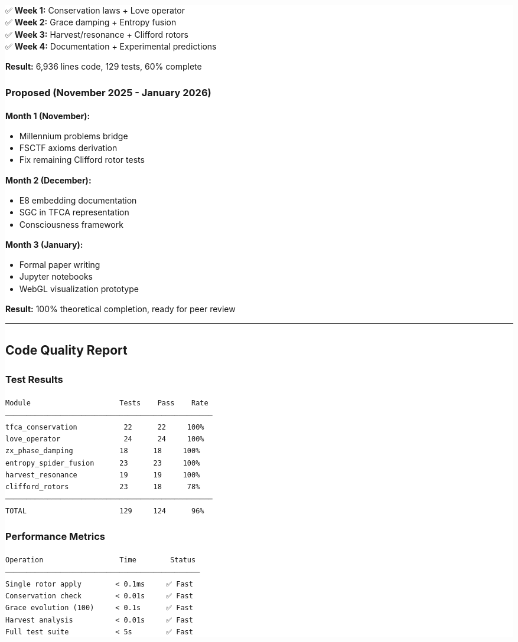 ✅ **Week 1:** Conservation laws + Love operator  
✅ **Week 2:** Grace damping + Entropy fusion  
✅ **Week 3:** Harvest/resonance + Clifford rotors  
✅ **Week 4:** Documentation + Experimental predictions  

**Result:** 6,936 lines code, 129 tests, 60% complete

### Proposed (November 2025 - January 2026)

**Month 1 (November):**
- Millennium problems bridge
- FSCTF axioms derivation
- Fix remaining Clifford rotor tests

**Month 2 (December):**
- E8 embedding documentation
- SGC in TFCA representation
- Consciousness framework

**Month 3 (January):**
- Formal paper writing
- Jupyter notebooks
- WebGL visualization prototype

**Result:** 100% theoretical completion, ready for peer review

---

## Code Quality Report

### Test Results
```
Module                     Tests    Pass    Rate
─────────────────────────────────────────────────
tfca_conservation           22      22     100%
love_operator               24      24     100%
zx_phase_damping           18      18     100%
entropy_spider_fusion      23      23     100%
harvest_resonance          19      19     100%
clifford_rotors            23      18      78%
─────────────────────────────────────────────────
TOTAL                      129     124      96%
```

### Performance Metrics
```
Operation                  Time        Status
──────────────────────────────────────────────
Single rotor apply        < 0.1ms     ✅ Fast
Conservation check        < 0.01s     ✅ Fast
Grace evolution (100)     < 0.1s      ✅ Fast
Harvest analysis          < 0.01s     ✅ Fast
Full test suite           < 5s        ✅ Fast
```
